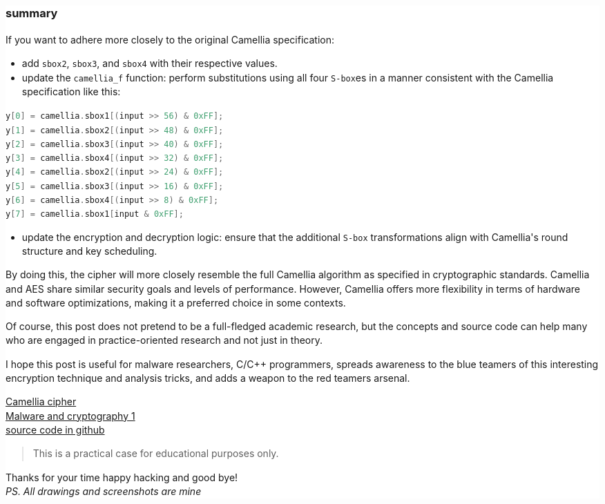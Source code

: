 ### summary

If you want to adhere more closely to the original Camellia specification:
- add `sbox2`, `sbox3`, and `sbox4` with their respective values.    
- update the `camellia_f` function: perform substitutions using all four `S-box`es in a manner consistent with the Camellia specification like this:
```cpp
y[0] = camellia.sbox1[(input >> 56) & 0xFF];
y[1] = camellia.sbox2[(input >> 48) & 0xFF];
y[2] = camellia.sbox3[(input >> 40) & 0xFF];
y[3] = camellia.sbox4[(input >> 32) & 0xFF];
y[4] = camellia.sbox2[(input >> 24) & 0xFF];
y[5] = camellia.sbox3[(input >> 16) & 0xFF];
y[6] = camellia.sbox4[(input >> 8) & 0xFF];
y[7] = camellia.sbox1[input & 0xFF];
```
- update the encryption and decryption logic: ensure that the additional `S-box` transformations align with Camellia's round structure and key scheduling.

By doing this, the cipher will more closely resemble the full Camellia algorithm as specified in cryptographic standards. Camellia and AES share similar security goals and levels of performance. However, Camellia offers more flexibility in terms of hardware and software optimizations, making it a preferred choice in some contexts.       

Of course, this post does not pretend to be a full-fledged academic research, but the concepts and source code can help many who are engaged in practice-oriented research and not just in theory.     

I hope this post is useful for malware researchers, C/C++ programmers, spreads awareness to the blue teamers of this interesting encryption technique and analysis tricks, and adds a weapon to the red teamers arsenal.      

[Camellia cipher](https://en.wikipedia.org/wiki/Camellia_(cipher))      
[Malware and cryptography 1](/malware/2023/08/13/malware-cryptography-1.html)      
[source code in github](https://github.com/cocomelonc/meow/tree/master/2024-12-29-malware-cryptography-38)    

> This is a practical case for educational purposes only.

Thanks for your time happy hacking and good bye!         
*PS. All drawings and screenshots are mine*       
